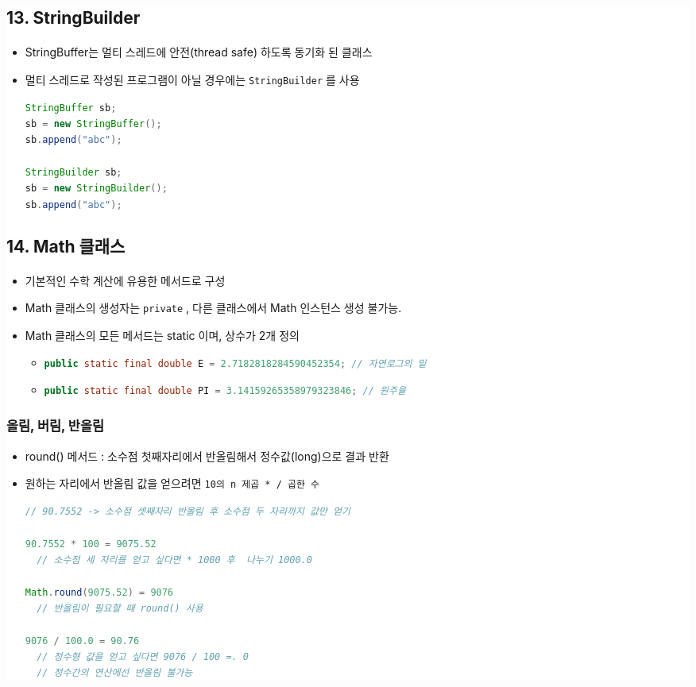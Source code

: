 





## 13. StringBuilder

- StringBuffer는 멀티 스레드에 안전(thread safe) 하도록 동기화 된 클래스 

- 멀티 스레드로 작성된 프로그램이 아닐 경우에는 `StringBuilder` 를 사용

  ```java
  StringBuffer sb;
  sb = new StringBuffer();
  sb.append("abc");
  
  StringBuilder sb;
  sb = new StringBuilder();
  sb.append("abc");
  ```

  







## 14. Math 클래스

- 기본적인 수학 계산에 유용한 메서드로 구성

- Math 클래스의 생성자는 `private` , 다른 클래스에서 Math 인스턴스 생성 불가능.

- Math 클래스의 모든 메서드는 static 이며, 상수가 2개 정의

  - ```java
    public static final double E = 2.7182818284590452354; // 자연로그의 밑
    ```

  - ```java
    public static final double PI = 3.14159265358979323846; // 원주율
    ```





### 올림, 버림, 반올림

- round() 메서드 : 소수점 첫째자리에서 반올림해서 정수값(long)으로 결과 반환

- 원하는 자리에서 반올림 값을 얻으려면 `10의 n 제곱 * / 곱한 수`

  ```java
  // 90.7552 -> 소수점 셋째자리 반올림 후 소수점 두 자리까지 값만 얻기
  
  90.7552 * 100 = 9075.52
    // 소수점 세 자리를 얻고 싶다면 * 1000 후  나누기 1000.0
    
  Math.round(9075.52) = 9076
    // 반올림이 필요할 때 round() 사용
    
  9076 / 100.0 = 90.76
  	// 정수형 값을 얻고 싶다면 9076 / 100 =. 0
  	// 정수간의 연산에선 반올림 불가능
  ```
